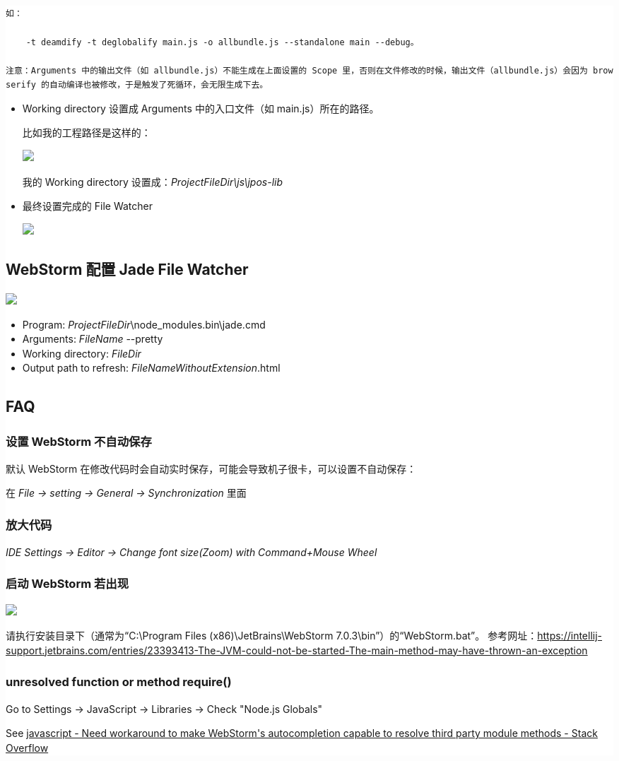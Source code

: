     如：

        -t deamdify -t deglobalify main.js -o allbundle.js --standalone main --debug。
    
    注意：Arguments 中的输出文件（如 allbundle.js）不能生成在上面设置的 Scope 里，否则在文件修改的时候，输出文件（allbundle.js）会因为 browserify 的自动编译也被修改，于是触发了死循环，会无限生成下去。

- Working directory   设置成 Arguments 中的入口文件（如 main.js）所在的路径。
    
    比如我的工程路径是这样的：

    ![](http://johnnyimages.qiniudn.com/webstorm-file-dir.png)
    
    我的 Working directory 设置成：_$ProjectFileDir$\js\jpos-lib_

- 最终设置完成的 File Watcher    

    ![](http://johnnyimages.qiniudn.com/webstorm-browserify-watcher.png)

## WebStorm 配置 Jade File Watcher

![](http://johnnyimages.qiniudn.com/webstorm-jade.png)

- Program: $ProjectFileDir$\node_modules\.bin\jade.cmd
- Arguments: $FileName$ --pretty
- Working directory: $FileDir$
- Output path to refresh: $FileNameWithoutExtension$.html

## FAQ

### 设置 WebStorm 不自动保存

默认 WebStorm 在修改代码时会自动实时保存，可能会导致机子很卡，可以设置不自动保存：

在 _File -> setting -> General -> Synchronization_ 里面
        
### 放大代码

_IDE Settings -> Editor -> Change font size(Zoom) with Command+Mouse Wheel_

### 启动 WebStorm 若出现

![](http://johnnyimages.qiniudn.com/webstorm-jvm-error.jpg)

请执行安装目录下（通常为“C:\Program Files (x86)\JetBrains\WebStorm 7.0.3\bin”）的“WebStorm.bat”。
参考网址：https://intellij-support.jetbrains.com/entries/23393413-The-JVM-could-not-be-started-The-main-method-may-have-thrown-an-exception

###  unresolved function or method require()

Go to Settings -> JavaScript -> Libraries -> Check "Node.js Globals"

See [javascript - Need workaround to make WebStorm's autocompletion capable to resolve third party module methods - Stack Overflow](http://stackoverflow.com/questions/14317265/need-workaround-to-make-webstorms-autocompletion-capable-to-resolve-third-party)
